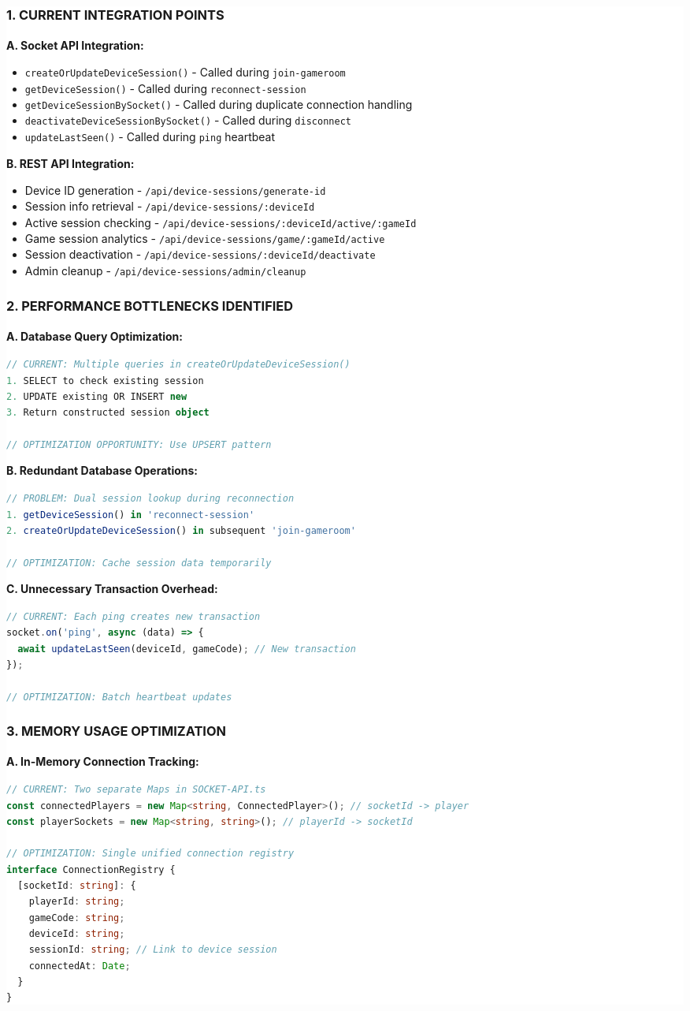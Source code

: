 ### **1. CURRENT INTEGRATION POINTS**

**A. Socket API Integration:**
- `createOrUpdateDeviceSession()` - Called during `join-gameroom`
- `getDeviceSession()` - Called during `reconnect-session`
- `getDeviceSessionBySocket()` - Called during duplicate connection handling
- `deactivateDeviceSessionBySocket()` - Called during `disconnect`
- `updateLastSeen()` - Called during `ping` heartbeat

**B. REST API Integration:**
- Device ID generation - `/api/device-sessions/generate-id`
- Session info retrieval - `/api/device-sessions/:deviceId`
- Active session checking - `/api/device-sessions/:deviceId/active/:gameId`
- Game session analytics - `/api/device-sessions/game/:gameId/active`
- Session deactivation - `/api/device-sessions/:deviceId/deactivate`
- Admin cleanup - `/api/device-sessions/admin/cleanup`

### **2. PERFORMANCE BOTTLENECKS IDENTIFIED**

**A. Database Query Optimization:**
```typescript
// CURRENT: Multiple queries in createOrUpdateDeviceSession()
1. SELECT to check existing session
2. UPDATE existing OR INSERT new 
3. Return constructed session object

// OPTIMIZATION OPPORTUNITY: Use UPSERT pattern
```

**B. Redundant Database Operations:**
```typescript
// PROBLEM: Dual session lookup during reconnection
1. getDeviceSession() in 'reconnect-session' 
2. createOrUpdateDeviceSession() in subsequent 'join-gameroom'

// OPTIMIZATION: Cache session data temporarily
```

**C. Unnecessary Transaction Overhead:**
```typescript
// CURRENT: Each ping creates new transaction
socket.on('ping', async (data) => {
  await updateLastSeen(deviceId, gameCode); // New transaction
});

// OPTIMIZATION: Batch heartbeat updates
```

### **3. MEMORY USAGE OPTIMIZATION**

**A. In-Memory Connection Tracking:**
```typescript
// CURRENT: Two separate Maps in SOCKET-API.ts
const connectedPlayers = new Map<string, ConnectedPlayer>(); // socketId -> player
const playerSockets = new Map<string, string>(); // playerId -> socketId

// OPTIMIZATION: Single unified connection registry
interface ConnectionRegistry {
  [socketId: string]: {
    playerId: string;
    gameCode: string;
    deviceId: string;
    sessionId: string; // Link to device session
    connectedAt: Date;
  }
}
```